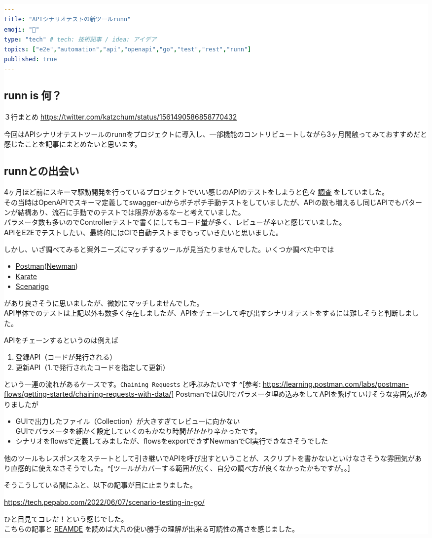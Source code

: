 ```yaml
---
title: "APIシナリオテストの新ツールrunn"
emoji: "🧪"
type: "tech" # tech: 技術記事 / idea: アイデア
topics: ["e2e","automation","api","openapi","go","test","rest","runn"]
published: true
---
```


## runn is 何？

３行まとめ
https://twitter.com/katzchum/status/1561490586858770432

今回はAPIシナリオテストツールのrunnをプロジェクトに導入し、一部機能のコントリビュートしながら3ヶ月間触ってみておすすめだと感じたことを記事にまとめたいと思います。

## runnとの出会い

4ヶ月ほど前にスキーマ駆動開発を行っているプロジェクトでいい感じのAPIのテストをしようと色々 [調査](https://zenn.dev/link/comments/1d69c758bfd222) をしていました。  
その当時はOpenAPIでスキーマ定義してswagger-uiからポチポチ手動テストをしていましたが、APIの数も増えるし同じAPIでもパターンが結構あり、流石に手動でのテストでは限界があるなーと考えていました。  
パラメータ数も多いのでControllerテストで書くにしてもコード量が多く、レビューが辛いと感じていました。  
APIをE2Eでテストしたい、最終的にはCIで自動テストまでもっていきたいと思いました。  

しかし、いざ調べてみると案外ニーズにマッチするツールが見当たりませんでした。いくつか調べた中では

* [Postman](https://www.postman.com/)([Newman](https://github.com/postmanlabs/newman))
* [Karate](https://github.com/karatelabs/karate)
* [Scenarigo](https://github.com/zoncoen/scenarigo)

があり良さそうに思いましたが、微妙にマッチしませんでした。  
API単体でのテストは上記以外も数多く存在しましたが、APIをチェーンして呼び出すシナリオテストをするには難しそうと判断しました。

APIをチェーンするというのは例えば

1. 登録API（コードが発行される）
2. 更新API（1.で発行されたコードを指定して更新）

という一連の流れがあるケースです。`Chaining Requests` と呼ぶみたいです ^[参考: https://learning.postman.com/labs/postman-flows/getting-started/chaining-requests-with-data/]
PostmanではGUIでパラメータ埋め込みをしてAPIを繋げていけそうな雰囲気がありましたが

* GUIで出力したファイル（Collection）が大きすぎてレビューに向かない  
GUIでパラメータを細かく設定していくのもかなり時間がかかり辛かったです。
* シナリオをflowsで定義してみましたが、flowsをexportできずNewmanでCI実行できなさそうでした

他のツールもレスポンスをステートとして引き継いでAPIを呼び出すということが、スクリプトを書かないといけなさそうな雰囲気があり直感的に使えなさそうでした。^[ツールがカバーする範囲が広く、自分の調べ方が良くなかったかもですが。。]

そうこうしている間にふと、以下の記事が目に止まりました。

https://tech.pepabo.com/2022/06/07/scenario-testing-in-go/

ひと目見てコレだ！という感じでした。  
こちらの記事と [REAMDE](https://github.com/k1LoW/runn) を読めば大凡の使い勝手の理解が出来る可読性の高さを感じました。  
